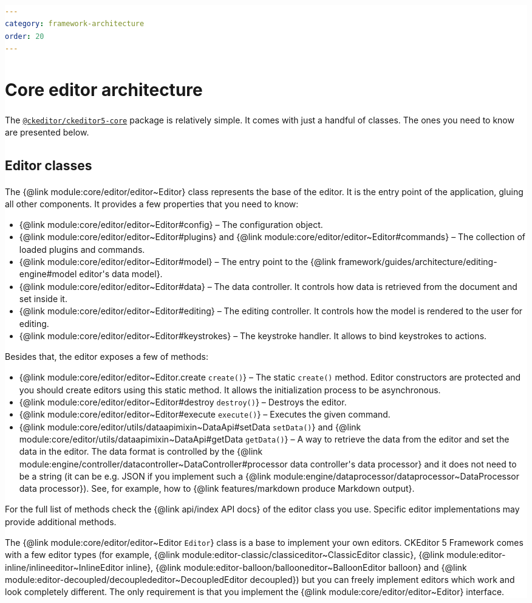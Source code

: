 ```yaml
---
category: framework-architecture
order: 20
---
```


# Core editor architecture

The [`@ckeditor/ckeditor5-core`](https://www.npmjs.com/package/@ckeditor/ckeditor5-core) package is relatively simple. It comes with just a handful of classes. The ones you need to know are presented below.

## Editor classes

The {@link module:core/editor/editor~Editor} class represents the base of the editor. It is the entry point of the application, gluing all other components. It provides a few properties that you need to know:

* {@link module:core/editor/editor~Editor#config} &ndash; The configuration object.
* {@link module:core/editor/editor~Editor#plugins} and {@link module:core/editor/editor~Editor#commands} &ndash; The collection of loaded plugins and commands.
* {@link module:core/editor/editor~Editor#model} &ndash; The entry point to the {@link framework/guides/architecture/editing-engine#model editor's data model}.
* {@link module:core/editor/editor~Editor#data} &ndash; The data controller. It controls how data is retrieved from the document and set inside it.
* {@link module:core/editor/editor~Editor#editing} &ndash; The editing controller. It controls how the model is rendered to the user for editing.
* {@link module:core/editor/editor~Editor#keystrokes} &ndash; The keystroke handler. It allows to bind keystrokes to actions.

Besides that, the editor exposes a few of methods:

* {@link module:core/editor/editor~Editor.create `create()`} &ndash; The static `create()` method. Editor constructors are protected and you should create editors using this static method. It allows the initialization process to be asynchronous.
* {@link module:core/editor/editor~Editor#destroy `destroy()`} &ndash; Destroys the editor.
* {@link module:core/editor/editor~Editor#execute `execute()`} &ndash; Executes the given command.
* {@link module:core/editor/utils/dataapimixin~DataApi#setData `setData()`} and {@link module:core/editor/utils/dataapimixin~DataApi#getData `getData()`} &ndash; A way to retrieve the data from the editor and set the data in the editor. The data format is controlled by the {@link module:engine/controller/datacontroller~DataController#processor data controller's data processor} and it does not need to be a string (it can be e.g. JSON if you implement such a {@link module:engine/dataprocessor/dataprocessor~DataProcessor data processor}). See, for example, how to {@link features/markdown produce Markdown output}.

For the full list of methods check the {@link api/index API docs} of the editor class you use. Specific editor implementations may provide additional methods.

The {@link module:core/editor/editor~Editor `Editor`} class is a base to implement your own editors. CKEditor 5 Framework comes with a few editor types (for example, {@link module:editor-classic/classiceditor~ClassicEditor classic}, {@link module:editor-inline/inlineeditor~InlineEditor inline}, {@link module:editor-balloon/ballooneditor~BalloonEditor balloon} and {@link module:editor-decoupled/decouplededitor~DecoupledEditor decoupled}) but you can freely implement editors which work and look completely different. The only requirement is that you implement the {@link module:core/editor/editor~Editor} interface.

